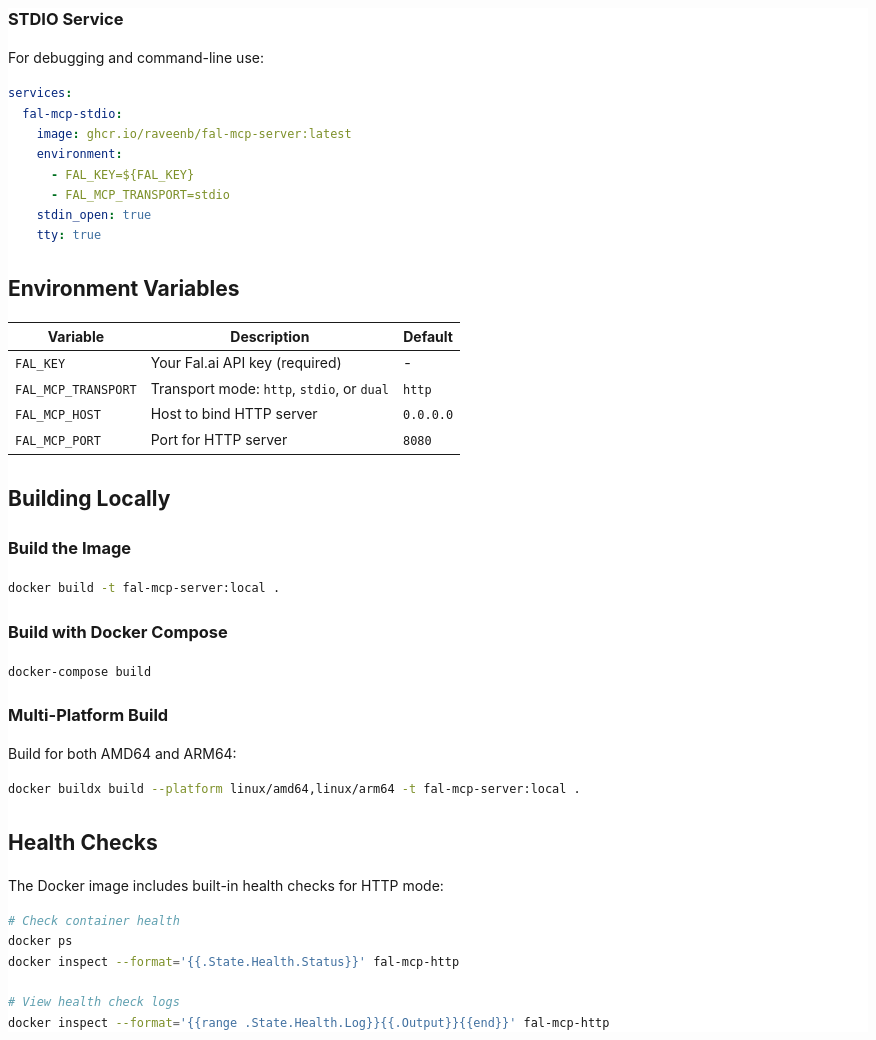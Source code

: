 ### STDIO Service
For debugging and command-line use:
```yaml
services:
  fal-mcp-stdio:
    image: ghcr.io/raveenb/fal-mcp-server:latest
    environment:
      - FAL_KEY=${FAL_KEY}
      - FAL_MCP_TRANSPORT=stdio
    stdin_open: true
    tty: true
```

## Environment Variables

| Variable | Description | Default |
|----------|-------------|---------|
| `FAL_KEY` | Your Fal.ai API key (required) | - |
| `FAL_MCP_TRANSPORT` | Transport mode: `http`, `stdio`, or `dual` | `http` |
| `FAL_MCP_HOST` | Host to bind HTTP server | `0.0.0.0` |
| `FAL_MCP_PORT` | Port for HTTP server | `8080` |

## Building Locally

### Build the Image
```bash
docker build -t fal-mcp-server:local .
```

### Build with Docker Compose
```bash
docker-compose build
```

### Multi-Platform Build
Build for both AMD64 and ARM64:
```bash
docker buildx build --platform linux/amd64,linux/arm64 -t fal-mcp-server:local .
```

## Health Checks

The Docker image includes built-in health checks for HTTP mode:
```bash
# Check container health
docker ps
docker inspect --format='{{.State.Health.Status}}' fal-mcp-http

# View health check logs
docker inspect --format='{{range .State.Health.Log}}{{.Output}}{{end}}' fal-mcp-http
```
